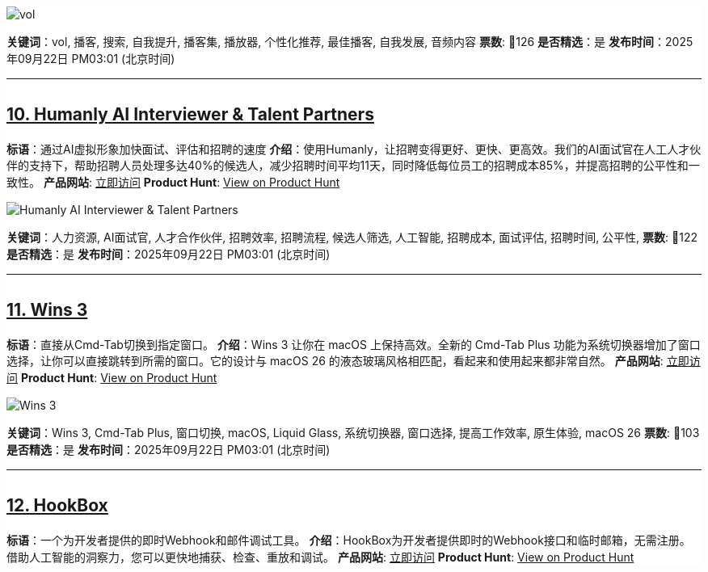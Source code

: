 ![vol](https://ph-files.imgix.net/700f8c71-6439-475e-bb3d-e09c8eaed63e.png?auto=format)

**关键词**：vol, 播客, 搜索, 自我提升, 播客集, 播放器, 个性化推荐, 最佳播客, 自我发展, 音频内容
**票数**: 🔺126
**是否精选**：是
**发布时间**：2025年09月22日 PM03:01 (北京时间)

---

## [10. Humanly AI Interviewer & Talent Partners](https://www.producthunt.com/products/humanly-2?utm_campaign=producthunt-api&utm_medium=api-v2&utm_source=Application%3A+decohack+%28ID%3A+172745%29)
**标语**：通过AI虚拟形象加快面试、评估和招聘的速度
**介绍**：使用Humanly，让招聘变得更好、更快、更高效。我们的AI面试官在人工人才伙伴的支持下，帮助招聘人员处理多达40%的候选人，减少招聘时间平均11天，同时降低每位员工的招聘成本85%，并提高招聘的公平性和一致性。
**产品网站**: [立即访问](https://www.producthunt.com/r/M3EC5NRIQPVPHK?utm_campaign=producthunt-api&utm_medium=api-v2&utm_source=Application%3A+decohack+%28ID%3A+172745%29)
**Product Hunt**: [View on Product Hunt](https://www.producthunt.com/products/humanly-2?utm_campaign=producthunt-api&utm_medium=api-v2&utm_source=Application%3A+decohack+%28ID%3A+172745%29)

![Humanly AI Interviewer & Talent Partners](https://ph-files.imgix.net/2ce7ae40-7ad1-4999-8870-60e2704ac728.png?auto=format)

**关键词**：人力资源, AI面试官, 人才合作伙伴, 招聘效率, 招聘流程, 候选人筛选, 人工智能, 招聘成本, 面试评估, 招聘时间, 公平性,
**票数**: 🔺122
**是否精选**：是
**发布时间**：2025年09月22日 PM03:01 (北京时间)

---

## [11. Wins 3](https://www.producthunt.com/products/wins-2?utm_campaign=producthunt-api&utm_medium=api-v2&utm_source=Application%3A+decohack+%28ID%3A+172745%29)
**标语**：直接从Cmd-Tab切换到指定窗口。
**介绍**：Wins 3 让你在 macOS 上保持高效。全新的 Cmd-Tab Plus 功能为系统切换器增加了窗口选择，让你可以直接跳转到所需的窗口。它的设计与 macOS 26 的液态玻璃风格相匹配，看起来和使用起来都非常自然。
**产品网站**: [立即访问](https://www.producthunt.com/r/QIWZPNLCO6TTPO?utm_campaign=producthunt-api&utm_medium=api-v2&utm_source=Application%3A+decohack+%28ID%3A+172745%29)
**Product Hunt**: [View on Product Hunt](https://www.producthunt.com/products/wins-2?utm_campaign=producthunt-api&utm_medium=api-v2&utm_source=Application%3A+decohack+%28ID%3A+172745%29)

![Wins 3](https://ph-files.imgix.net/770c7802-4f77-43f7-b73c-5221040c416a.png?auto=format)

**关键词**：Wins 3, Cmd-Tab Plus, 窗口切换, macOS, Liquid Glass, 系统切换器, 窗口选择, 提高工作效率, 原生体验, macOS 26
**票数**: 🔺103
**是否精选**：是
**发布时间**：2025年09月22日 PM03:01 (北京时间)

---

## [12. HookBox](https://www.producthunt.com/products/hookbox-2?utm_campaign=producthunt-api&utm_medium=api-v2&utm_source=Application%3A+decohack+%28ID%3A+172745%29)
**标语**：一个为开发者提供的即时Webhook和邮件调试工具。
**介绍**：HookBox为开发者提供即时的Webhook接口和临时邮箱，无需注册。借助人工智能的洞察力，您可以更快地捕获、检查、重放和调试。
**产品网站**: [立即访问](https://www.producthunt.com/r/6HQYWASXAGO4AF?utm_campaign=producthunt-api&utm_medium=api-v2&utm_source=Application%3A+decohack+%28ID%3A+172745%29)
**Product Hunt**: [View on Product Hunt](https://www.producthunt.com/products/hookbox-2?utm_campaign=producthunt-api&utm_medium=api-v2&utm_source=Application%3A+decohack+%28ID%3A+172745%29)
